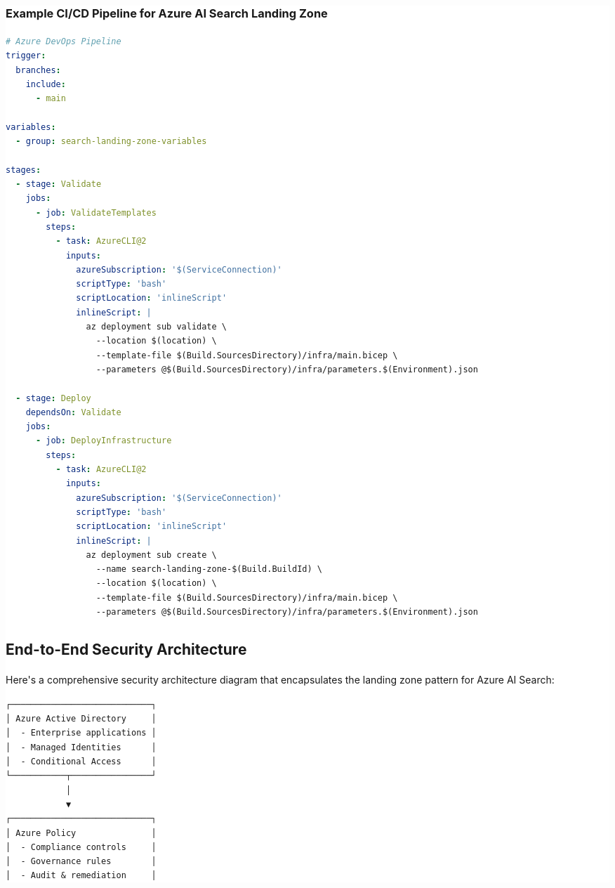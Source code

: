 ### Example CI/CD Pipeline for Azure AI Search Landing Zone
```yaml
# Azure DevOps Pipeline
trigger:
  branches:
    include:
      - main

variables:
  - group: search-landing-zone-variables

stages:
  - stage: Validate
    jobs:
      - job: ValidateTemplates
        steps:
          - task: AzureCLI@2
            inputs:
              azureSubscription: '$(ServiceConnection)'
              scriptType: 'bash'
              scriptLocation: 'inlineScript'
              inlineScript: |
                az deployment sub validate \
                  --location $(location) \
                  --template-file $(Build.SourcesDirectory)/infra/main.bicep \
                  --parameters @$(Build.SourcesDirectory)/infra/parameters.$(Environment).json

  - stage: Deploy
    dependsOn: Validate
    jobs:
      - job: DeployInfrastructure
        steps:
          - task: AzureCLI@2
            inputs:
              azureSubscription: '$(ServiceConnection)'
              scriptType: 'bash'
              scriptLocation: 'inlineScript'
              inlineScript: |
                az deployment sub create \
                  --name search-landing-zone-$(Build.BuildId) \
                  --location $(location) \
                  --template-file $(Build.SourcesDirectory)/infra/main.bicep \
                  --parameters @$(Build.SourcesDirectory)/infra/parameters.$(Environment).json
```

## End-to-End Security Architecture

Here's a comprehensive security architecture diagram that encapsulates the landing zone pattern for Azure AI Search:

```
┌────────────────────────────┐
│ Azure Active Directory     │
│  - Enterprise applications │
│  - Managed Identities      │
│  - Conditional Access      │
└───────────┬────────────────┘
            │
            ▼
┌────────────────────────────┐
│ Azure Policy               │
│  - Compliance controls     │
│  - Governance rules        │
│  - Audit & remediation     │
```